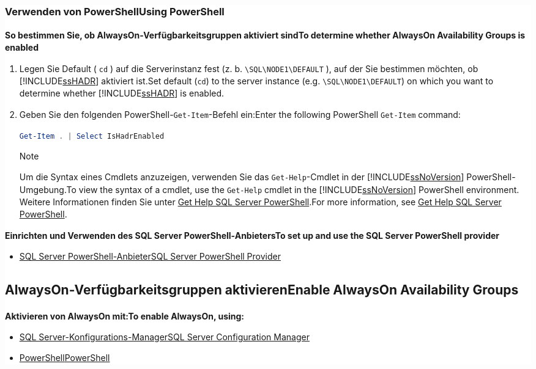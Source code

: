 ###  <a name="using-powershell"></a><a name="PowerShell1Procedure"></a> <span data-ttu-id="367f1-145">Verwenden von PowerShell</span><span class="sxs-lookup"><span data-stu-id="367f1-145">Using PowerShell</span></span>  
 <span data-ttu-id="367f1-146">**So bestimmen Sie, ob AlwaysOn-Verfügbarkeitsgruppen aktiviert sind**</span><span class="sxs-lookup"><span data-stu-id="367f1-146">**To determine whether AlwaysOn Availability Groups is enabled**</span></span>  
  
1.  <span data-ttu-id="367f1-147">Legen Sie Default ( `cd` ) auf die Serverinstanz fest (z. b. `\SQL\NODE1\DEFAULT` ), auf der Sie bestimmen möchten, ob [!INCLUDE[ssHADR](../../../includes/sshadr-md.md)] aktiviert ist.</span><span class="sxs-lookup"><span data-stu-id="367f1-147">Set default (`cd`) to the server instance (e.g. `\SQL\NODE1\DEFAULT`) on which you want to determine whether [!INCLUDE[ssHADR](../../../includes/sshadr-md.md)] is enabled.</span></span>  
  
2.  <span data-ttu-id="367f1-148">Geben Sie den folgenden PowerShell-`Get-Item`-Befehl ein:</span><span class="sxs-lookup"><span data-stu-id="367f1-148">Enter the following PowerShell `Get-Item` command:</span></span>  
  
    ```powershell
    Get-Item . | Select IsHadrEnabled  
    ```  
  
    > [!NOTE]  
    >  <span data-ttu-id="367f1-149">Um die Syntax eines Cmdlets anzuzeigen, verwenden Sie das `Get-Help`-Cmdlet in der [!INCLUDE[ssNoVersion](../../../includes/ssnoversion-md.md)] PowerShell-Umgebung.</span><span class="sxs-lookup"><span data-stu-id="367f1-149">To view the syntax of a cmdlet, use the `Get-Help` cmdlet in the [!INCLUDE[ssNoVersion](../../../includes/ssnoversion-md.md)] PowerShell environment.</span></span> <span data-ttu-id="367f1-150">Weitere Informationen finden Sie unter [Get Help SQL Server PowerShell](../../../powershell/sql-server-powershell.md).</span><span class="sxs-lookup"><span data-stu-id="367f1-150">For more information, see [Get Help SQL Server PowerShell](../../../powershell/sql-server-powershell.md).</span></span>  
  
 <span data-ttu-id="367f1-151">**Einrichten und Verwenden des SQL Server PowerShell-Anbieters**</span><span class="sxs-lookup"><span data-stu-id="367f1-151">**To set up and use the SQL Server PowerShell provider**</span></span>  
  
-   [<span data-ttu-id="367f1-152">SQL Server PowerShell-Anbieter</span><span class="sxs-lookup"><span data-stu-id="367f1-152">SQL Server PowerShell Provider</span></span>](../../../powershell/sql-server-powershell-provider.md)  
  
##  <a name="enable-alwayson-availability-groups"></a><a name="EnableAOAG"></a> <span data-ttu-id="367f1-153">AlwaysOn-Verfügbarkeitsgruppen aktivieren</span><span class="sxs-lookup"><span data-stu-id="367f1-153">Enable AlwaysOn Availability Groups</span></span>  
 <span data-ttu-id="367f1-154">**Aktivieren von AlwaysOn mit:**</span><span class="sxs-lookup"><span data-stu-id="367f1-154">**To enable AlwaysOn, using:**</span></span>  
  
-   [<span data-ttu-id="367f1-155">SQL Server-Konfigurations-Manager</span><span class="sxs-lookup"><span data-stu-id="367f1-155">SQL Server Configuration Manager</span></span>](#SQLCM2Procedure)  
  
-   [<span data-ttu-id="367f1-156">PowerShell</span><span class="sxs-lookup"><span data-stu-id="367f1-156">PowerShell</span></span>](#PScmd2Procedure)  
  